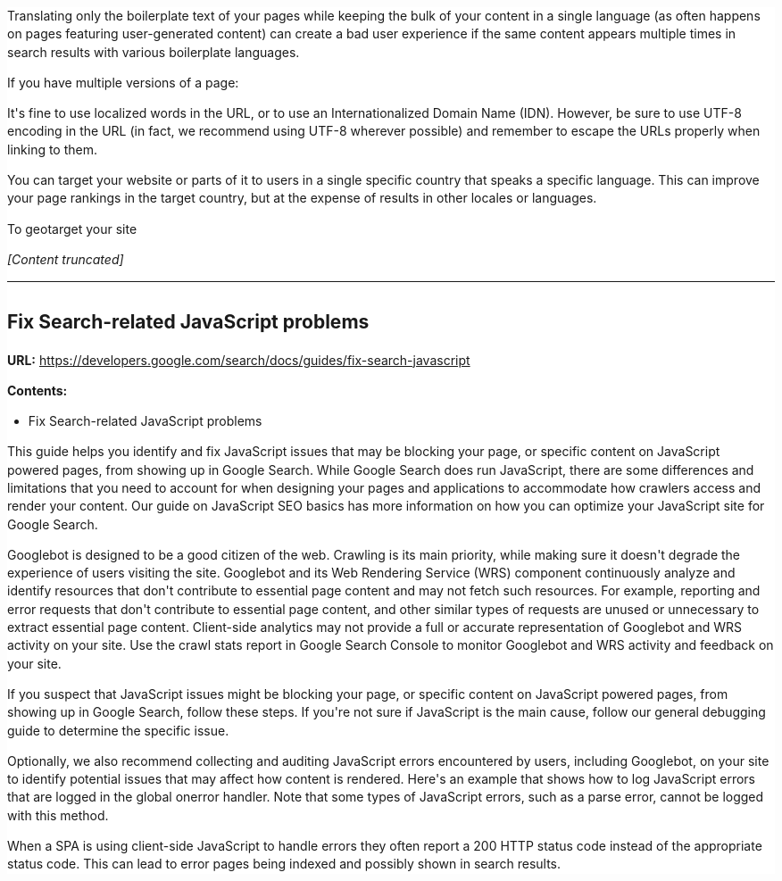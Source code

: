Translating only the boilerplate text of your pages while keeping the bulk of your content in a single language (as often happens on pages featuring user-generated content) can create a bad user experience if the same content appears multiple times in search results with various boilerplate languages.

If you have multiple versions of a page:

It's fine to use localized words in the URL, or to use an Internationalized Domain Name (IDN). However, be sure to use UTF-8 encoding in the URL (in fact, we recommend using UTF-8 wherever possible) and remember to escape the URLs properly when linking to them.

You can target your website or parts of it to users in a single specific country that speaks a specific language. This can improve your page rankings in the target country, but at the expense of results in other locales or languages.

To geotarget your site

*[Content truncated]*

---

## Fix Search-related JavaScript problems

**URL:** https://developers.google.com/search/docs/guides/fix-search-javascript

**Contents:**
- Fix Search-related JavaScript problems

This guide helps you identify and fix JavaScript issues that may be blocking your page, or specific content on JavaScript powered pages, from showing up in Google Search. While Google Search does run JavaScript, there are some differences and limitations that you need to account for when designing your pages and applications to accommodate how crawlers access and render your content. Our guide on JavaScript SEO basics has more information on how you can optimize your JavaScript site for Google Search.

Googlebot is designed to be a good citizen of the web. Crawling is its main priority, while making sure it doesn't degrade the experience of users visiting the site. Googlebot and its Web Rendering Service (WRS) component continuously analyze and identify resources that don't contribute to essential page content and may not fetch such resources. For example, reporting and error requests that don't contribute to essential page content, and other similar types of requests are unused or unnecessary to extract essential page content. Client-side analytics may not provide a full or accurate representation of Googlebot and WRS activity on your site. Use the crawl stats report in Google Search Console to monitor Googlebot and WRS activity and feedback on your site.

If you suspect that JavaScript issues might be blocking your page, or specific content on JavaScript powered pages, from showing up in Google Search, follow these steps. If you're not sure if JavaScript is the main cause, follow our general debugging guide to determine the specific issue.

Optionally, we also recommend collecting and auditing JavaScript errors encountered by users, including Googlebot, on your site to identify potential issues that may affect how content is rendered. Here's an example that shows how to log JavaScript errors that are logged in the global onerror handler. Note that some types of JavaScript errors, such as a parse error, cannot be logged with this method.

When a SPA is using client-side JavaScript to handle errors they often report a 200 HTTP status code instead of the appropriate status code. This can lead to error pages being indexed and possibly shown in search results.

